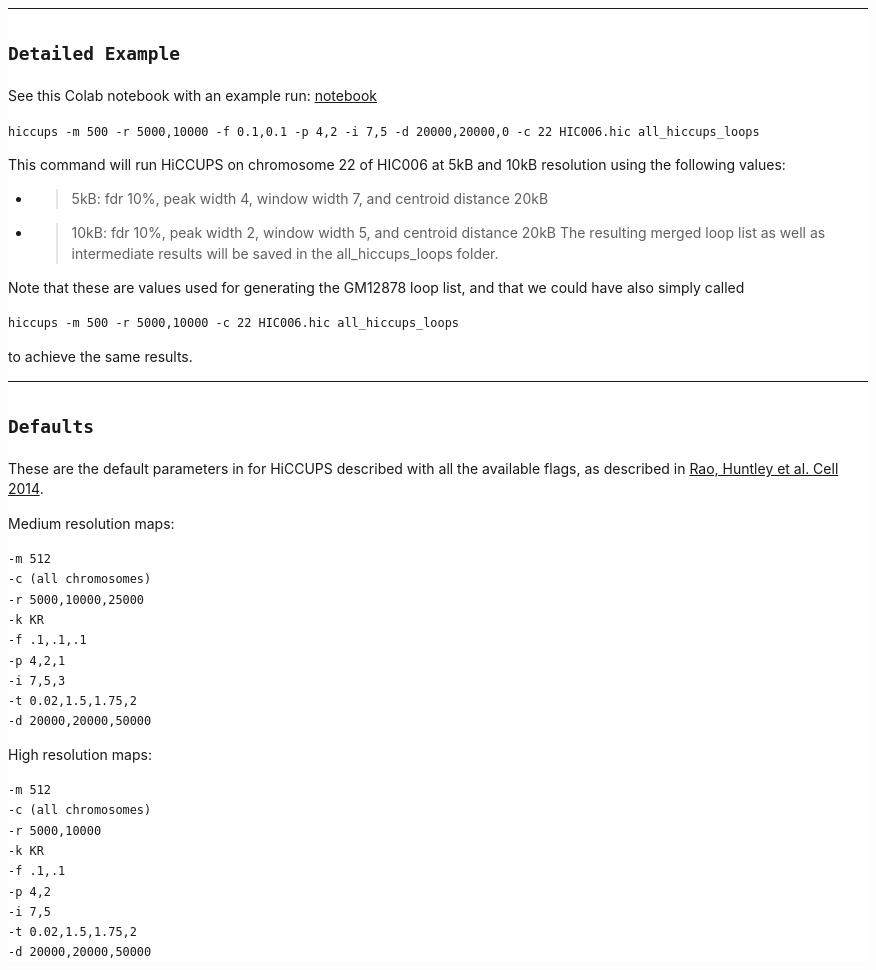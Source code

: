 ----
## `Detailed Example`

See this Colab notebook with an example run: [notebook](https://colab.research.google.com/drive/1XelZowBWxBghSyS11rvs90Zmazsj_HPh?usp=sharing)

```
hiccups -m 500 -r 5000,10000 -f 0.1,0.1 -p 4,2 -i 7,5 -d 20000,20000,0 -c 22 HIC006.hic all_hiccups_loops
```

This command will run HiCCUPS on chromosome 22 of HIC006 at 5kB and 10kB resolution using the following values: 
* >5kB: fdr 10%, peak width 4, window width 7, and centroid distance 20kB 
* >10kB: fdr 10%, peak width 2, window width 5, and centroid distance 20kB 
The resulting merged loop list as well as intermediate results will be saved in the all_hiccups_loops folder. 

Note that these are values used for generating the GM12878 loop list, and that we could have also simply called
```
hiccups -m 500 -r 5000,10000 -c 22 HIC006.hic all_hiccups_loops
```
to achieve the same results.

----

## `Defaults`

These are the default parameters in for HiCCUPS described with all the available flags, as described in <a href="http://www.cell.com/cell/abstract/S0092-8674(14)01497-4">Rao, Huntley et al. Cell 2014</a>.

Medium resolution maps: 
```
-m 512 
-c (all chromosomes) 
-r 5000,10000,25000 
-k KR 
-f .1,.1,.1 
-p 4,2,1 
-i 7,5,3 
-t 0.02,1.5,1.75,2 
-d 20000,20000,50000 
```

High resolution maps: 
```
-m 512 
-c (all chromosomes) 
-r 5000,10000 
-k KR 
-f .1,.1 
-p 4,2 
-i 7,5 
-t 0.02,1.5,1.75,2 
-d 20000,20000,50000
```
